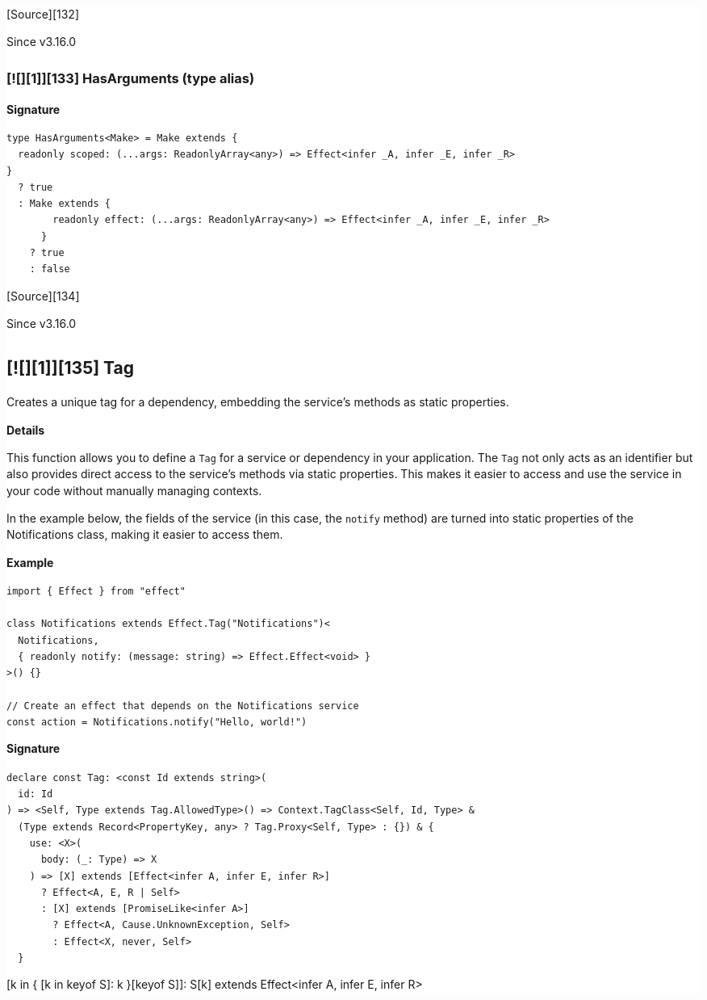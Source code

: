 [Source][132]

Since v3.16.0

### [![][1]][133] HasArguments (type alias)

**Signature**

```highlight
type HasArguments<Make> = Make extends {
  readonly scoped: (...args: ReadonlyArray<any>) => Effect<infer _A, infer _E, infer _R>
}
  ? true
  : Make extends {
        readonly effect: (...args: ReadonlyArray<any>) => Effect<infer _A, infer _E, infer _R>
      }
    ? true
    : false
```

[Source][134]

Since v3.16.0

## [![][1]][135] Tag

Creates a unique tag for a dependency, embedding the service’s methods as static properties.

**Details**

This function allows you to define a `Tag` for a service or dependency in your application. The `Tag` not only acts as an identifier but also provides direct access to the service’s methods via static properties. This makes it easier to access and use the service in your code without manually managing contexts.

In the example below, the fields of the service (in this case, the `notify` method) are turned into static properties of the Notifications class, making it easier to access them.

**Example**

```highlight
import { Effect } from "effect"

class Notifications extends Effect.Tag("Notifications")<
  Notifications,
  { readonly notify: (message: string) => Effect.Effect<void> }
>() {}

// Create an effect that depends on the Notifications service
const action = Notifications.notify("Hello, world!")
```

**Signature**

```highlight
declare const Tag: <const Id extends string>(
  id: Id
) => <Self, Type extends Tag.AllowedType>() => Context.TagClass<Self, Id, Type> &
  (Type extends Record<PropertyKey, any> ? Tag.Proxy<Self, Type> : {}) & {
    use: <X>(
      body: (_: Type) => X
    ) => [X] extends [Effect<infer A, infer E, infer R>]
      ? Effect<A, E, R | Self>
      : [X] extends [PromiseLike<infer A>]
        ? Effect<A, Cause.UnknownException, Self>
        : Effect<X, never, Self>
  }
```


  [k in { [k in keyof S]: k }[keyof S]]: S[k] extends Effect<infer A, infer E, infer R>